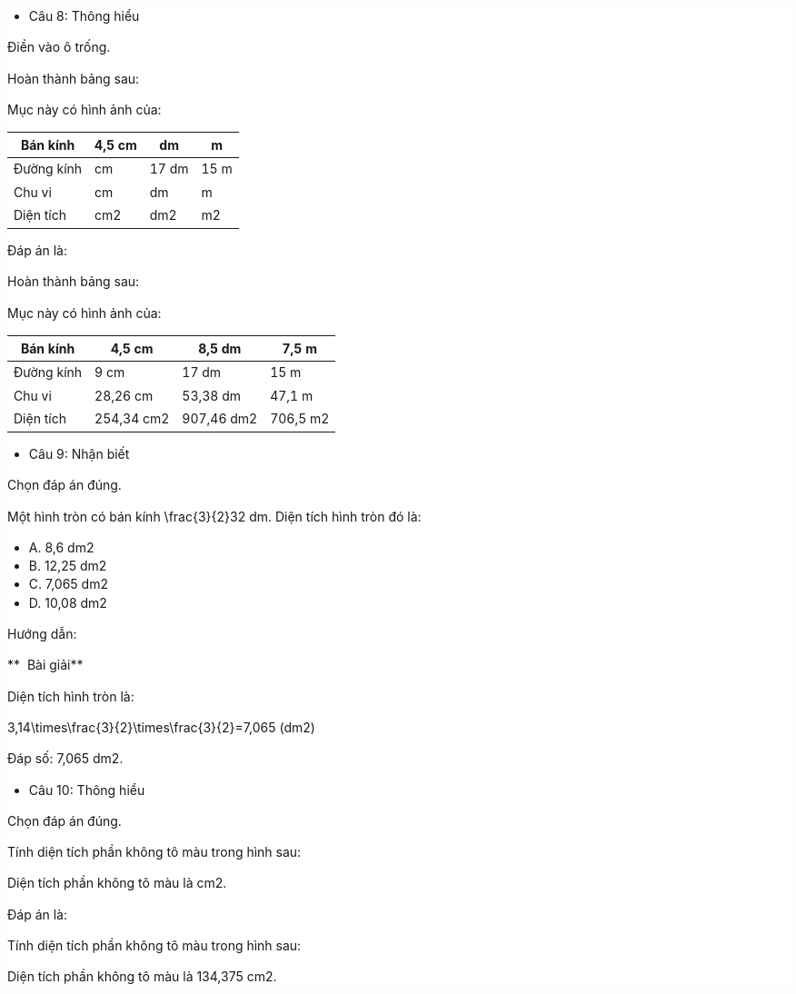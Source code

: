 * Câu 8:  Thông hiểu

Điền vào ô trống.

Hoàn thành bảng sau:

Mục này có hình ảnh của: 

Bán kính| 4,5 cm|  dm|  m  
---|---|---|---  
Đường kính|  cm| 17 dm| 15 m  
Chu vi|  cm|  dm|  m  
Diện tích|  cm2|  dm2|  m2  
  
Đáp án là:

Hoàn thành bảng sau:

Mục này có hình ảnh của: 

Bán kính| 4,5 cm| 8,5 dm| 7,5 m  
---|---|---|---  
Đường kính| 9 cm| 17 dm| 15 m  
Chu vi| 28,26 cm| 53,38 dm| 47,1 m  
Diện tích| 254,34 cm2| 907,46 dm2| 706,5 m2  
  
* Câu 9:  Nhận biết

Chọn đáp án đúng.

Một hình tròn có bán kính \\frac{3}{2}32 dm. Diện tích hình tròn đó là:

  * A. 8,6 dm2
  * B. 12,25 dm2
  * C. 7,065 dm2
  * D. 10,08 dm2



Hướng dẫn: 

**  Bài giải**

Diện tích hình tròn là:

3,14\\times\\frac{3}{2}\\times\\frac{3}{2}=7,065 (dm2)

Đáp số: 7,065 dm2.

* Câu 10:  Thông hiểu

Chọn đáp án đúng.

Tính diện tích phần không tô màu trong hình sau:

Diện tích phần không tô màu là  cm2.

Đáp án là:

Tính diện tích phần không tô màu trong hình sau:

Diện tích phần không tô màu là 134,375 cm2.
